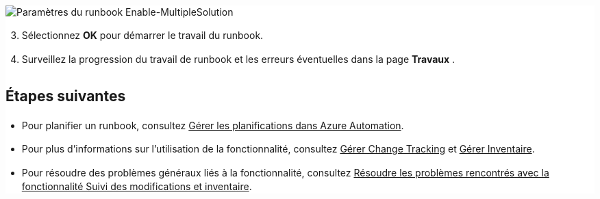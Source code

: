    ![Paramètres du runbook Enable-MultipleSolution](media/enable-from-runbook/runbook-parameters.png)

3. Sélectionnez **OK** pour démarrer le travail du runbook.

4. Surveillez la progression du travail de runbook et les erreurs éventuelles dans la page **Travaux** .

## <a name="next-steps"></a>Étapes suivantes

* Pour planifier un runbook, consultez [Gérer les planifications dans Azure Automation](../shared-resources/schedules.md).

* Pour plus d’informations sur l’utilisation de la fonctionnalité, consultez [Gérer Change Tracking](manage-change-tracking.md) et [Gérer Inventaire](manage-inventory-vms.md).

* Pour résoudre des problèmes généraux liés à la fonctionnalité, consultez [Résoudre les problèmes rencontrés avec la fonctionnalité Suivi des modifications et inventaire](../troubleshoot/change-tracking.md).


